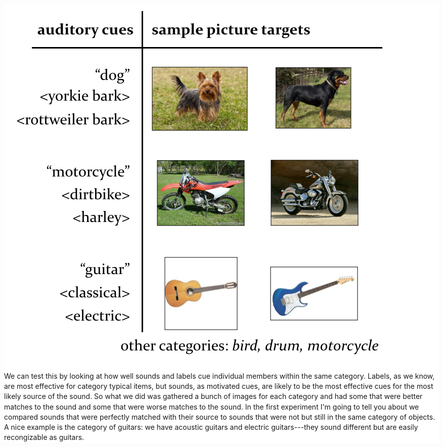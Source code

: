 ## 

![](./images/exp1-stimuli.png)

<aside class="notes">
     We can test this by looking at how well sounds and labels cue individual members within the same category. Labels, as we know, are most effective for category typical items, but sounds, as motivated cues, are likely to be the most effective cues for the most likely source of the sound. So what we did was gathered a bunch of images for each category and had some that were better matches to the sound and some that were worse matches to the sound. In the first experiment I'm going to tell you about we compared sounds that were perfectly matched with their source to sounds that were not but still in the same category of objects. A nice example is the category of guitars: we have acoustic guitars and electric guitars---they sound different but are easily recongizable as guitars. 
</aside>

## 
